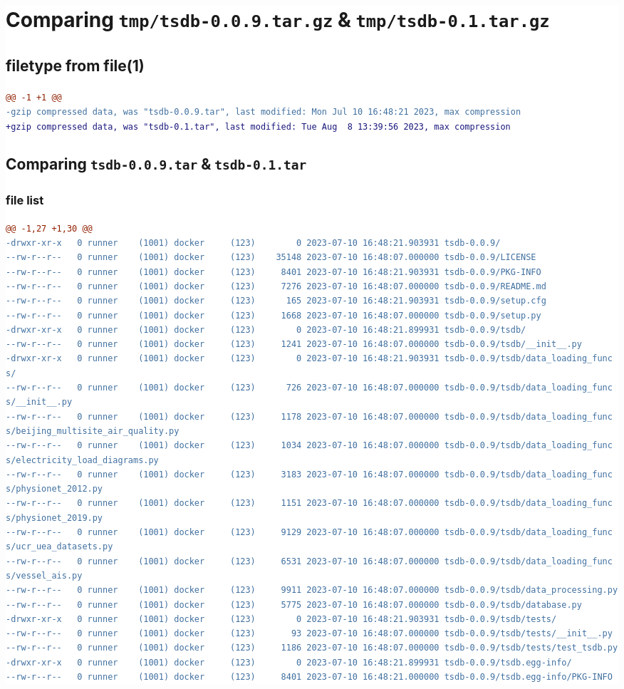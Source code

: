 # Comparing `tmp/tsdb-0.0.9.tar.gz` & `tmp/tsdb-0.1.tar.gz`

## filetype from file(1)

```diff
@@ -1 +1 @@
-gzip compressed data, was "tsdb-0.0.9.tar", last modified: Mon Jul 10 16:48:21 2023, max compression
+gzip compressed data, was "tsdb-0.1.tar", last modified: Tue Aug  8 13:39:56 2023, max compression
```

## Comparing `tsdb-0.0.9.tar` & `tsdb-0.1.tar`

### file list

```diff
@@ -1,27 +1,30 @@
-drwxr-xr-x   0 runner    (1001) docker     (123)        0 2023-07-10 16:48:21.903931 tsdb-0.0.9/
--rw-r--r--   0 runner    (1001) docker     (123)    35148 2023-07-10 16:48:07.000000 tsdb-0.0.9/LICENSE
--rw-r--r--   0 runner    (1001) docker     (123)     8401 2023-07-10 16:48:21.903931 tsdb-0.0.9/PKG-INFO
--rw-r--r--   0 runner    (1001) docker     (123)     7276 2023-07-10 16:48:07.000000 tsdb-0.0.9/README.md
--rw-r--r--   0 runner    (1001) docker     (123)      165 2023-07-10 16:48:21.903931 tsdb-0.0.9/setup.cfg
--rw-r--r--   0 runner    (1001) docker     (123)     1668 2023-07-10 16:48:07.000000 tsdb-0.0.9/setup.py
-drwxr-xr-x   0 runner    (1001) docker     (123)        0 2023-07-10 16:48:21.899931 tsdb-0.0.9/tsdb/
--rw-r--r--   0 runner    (1001) docker     (123)     1241 2023-07-10 16:48:07.000000 tsdb-0.0.9/tsdb/__init__.py
-drwxr-xr-x   0 runner    (1001) docker     (123)        0 2023-07-10 16:48:21.903931 tsdb-0.0.9/tsdb/data_loading_funcs/
--rw-r--r--   0 runner    (1001) docker     (123)      726 2023-07-10 16:48:07.000000 tsdb-0.0.9/tsdb/data_loading_funcs/__init__.py
--rw-r--r--   0 runner    (1001) docker     (123)     1178 2023-07-10 16:48:07.000000 tsdb-0.0.9/tsdb/data_loading_funcs/beijing_multisite_air_quality.py
--rw-r--r--   0 runner    (1001) docker     (123)     1034 2023-07-10 16:48:07.000000 tsdb-0.0.9/tsdb/data_loading_funcs/electricity_load_diagrams.py
--rw-r--r--   0 runner    (1001) docker     (123)     3183 2023-07-10 16:48:07.000000 tsdb-0.0.9/tsdb/data_loading_funcs/physionet_2012.py
--rw-r--r--   0 runner    (1001) docker     (123)     1151 2023-07-10 16:48:07.000000 tsdb-0.0.9/tsdb/data_loading_funcs/physionet_2019.py
--rw-r--r--   0 runner    (1001) docker     (123)     9129 2023-07-10 16:48:07.000000 tsdb-0.0.9/tsdb/data_loading_funcs/ucr_uea_datasets.py
--rw-r--r--   0 runner    (1001) docker     (123)     6531 2023-07-10 16:48:07.000000 tsdb-0.0.9/tsdb/data_loading_funcs/vessel_ais.py
--rw-r--r--   0 runner    (1001) docker     (123)     9911 2023-07-10 16:48:07.000000 tsdb-0.0.9/tsdb/data_processing.py
--rw-r--r--   0 runner    (1001) docker     (123)     5775 2023-07-10 16:48:07.000000 tsdb-0.0.9/tsdb/database.py
-drwxr-xr-x   0 runner    (1001) docker     (123)        0 2023-07-10 16:48:21.903931 tsdb-0.0.9/tsdb/tests/
--rw-r--r--   0 runner    (1001) docker     (123)       93 2023-07-10 16:48:07.000000 tsdb-0.0.9/tsdb/tests/__init__.py
--rw-r--r--   0 runner    (1001) docker     (123)     1186 2023-07-10 16:48:07.000000 tsdb-0.0.9/tsdb/tests/test_tsdb.py
-drwxr-xr-x   0 runner    (1001) docker     (123)        0 2023-07-10 16:48:21.899931 tsdb-0.0.9/tsdb.egg-info/
--rw-r--r--   0 runner    (1001) docker     (123)     8401 2023-07-10 16:48:21.000000 tsdb-0.0.9/tsdb.egg-info/PKG-INFO
```